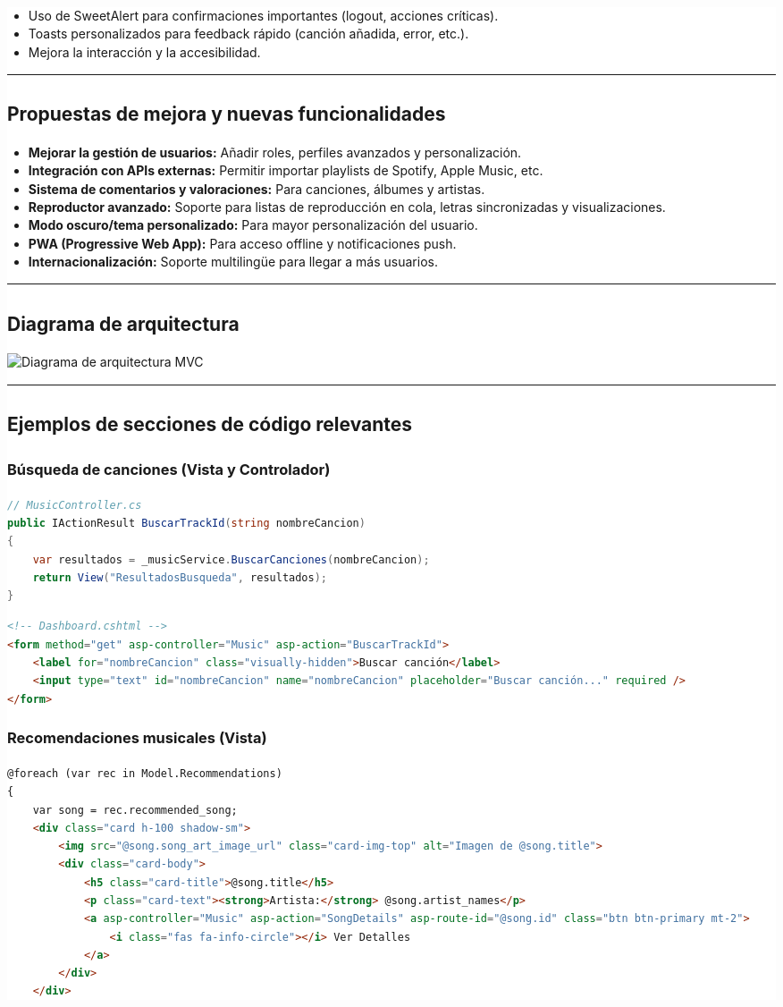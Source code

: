 - Uso de SweetAlert para confirmaciones importantes (logout, acciones críticas).
- Toasts personalizados para feedback rápido (canción añadida, error, etc.).
- Mejora la interacción y la accesibilidad.

---

## Propuestas de mejora y nuevas funcionalidades

- **Mejorar la gestión de usuarios:** Añadir roles, perfiles avanzados y personalización.
- **Integración con APIs externas:** Permitir importar playlists de Spotify, Apple Music, etc.
- **Sistema de comentarios y valoraciones:** Para canciones, álbumes y artistas.
- **Reproductor avanzado:** Soporte para listas de reproducción en cola, letras sincronizadas y visualizaciones.
- **Modo oscuro/tema personalizado:** Para mayor personalización del usuario.
- **PWA (Progressive Web App):** Para acceso offline y notificaciones push.
- **Internacionalización:** Soporte multilingüe para llegar a más usuarios.

---

## Diagrama de arquitectura

![Diagrama de arquitectura MVC](https://github.com/RVDveloper/M9M3Final/blob/main/PRJ-FINAL%20MP09-MP03/76fe85cb-9804-4b91-948b-7f9d3989f97e.JPG)

---

## Ejemplos de secciones de código relevantes

### Búsqueda de canciones (Vista y Controlador)

```csharp
// MusicController.cs
public IActionResult BuscarTrackId(string nombreCancion)
{
    var resultados = _musicService.BuscarCanciones(nombreCancion);
    return View("ResultadosBusqueda", resultados);
}
```

```html
<!-- Dashboard.cshtml -->
<form method="get" asp-controller="Music" asp-action="BuscarTrackId">
    <label for="nombreCancion" class="visually-hidden">Buscar canción</label>
    <input type="text" id="nombreCancion" name="nombreCancion" placeholder="Buscar canción..." required />
</form>
```

### Recomendaciones musicales (Vista)

```html
@foreach (var rec in Model.Recommendations)
{
    var song = rec.recommended_song;
    <div class="card h-100 shadow-sm">
        <img src="@song.song_art_image_url" class="card-img-top" alt="Imagen de @song.title">
        <div class="card-body">
            <h5 class="card-title">@song.title</h5>
            <p class="card-text"><strong>Artista:</strong> @song.artist_names</p>
            <a asp-controller="Music" asp-action="SongDetails" asp-route-id="@song.id" class="btn btn-primary mt-2">
                <i class="fas fa-info-circle"></i> Ver Detalles
            </a>
        </div>
    </div>
```